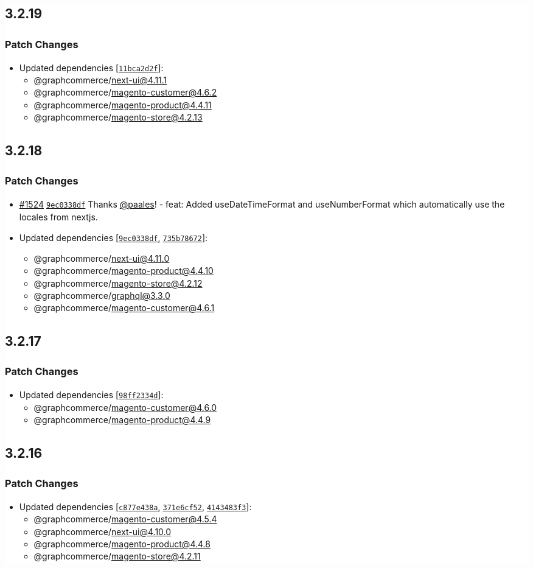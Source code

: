 ## 3.2.19

### Patch Changes

- Updated dependencies [[`11bca2d2f`](https://github.com/graphcommerce-org/graphcommerce/commit/11bca2d2f7dbb7c5e2827c04eb0db43d4099f2fd)]:
  - @graphcommerce/next-ui@4.11.1
  - @graphcommerce/magento-customer@4.6.2
  - @graphcommerce/magento-product@4.4.11
  - @graphcommerce/magento-store@4.2.13

## 3.2.18

### Patch Changes

- [#1524](https://github.com/graphcommerce-org/graphcommerce/pull/1524) [`9ec0338df`](https://github.com/graphcommerce-org/graphcommerce/commit/9ec0338dfe34d37b0f2c24e36ffa6ed13ea1145e) Thanks [@paales](https://github.com/paales)! - feat: Added useDateTimeFormat and useNumberFormat which automatically use the locales from nextjs.

- Updated dependencies [[`9ec0338df`](https://github.com/graphcommerce-org/graphcommerce/commit/9ec0338dfe34d37b0f2c24e36ffa6ed13ea1145e), [`735b78672`](https://github.com/graphcommerce-org/graphcommerce/commit/735b786724d5401cbe6e88f2515e121a1a0945b2)]:
  - @graphcommerce/next-ui@4.11.0
  - @graphcommerce/magento-product@4.4.10
  - @graphcommerce/magento-store@4.2.12
  - @graphcommerce/graphql@3.3.0
  - @graphcommerce/magento-customer@4.6.1

## 3.2.17

### Patch Changes

- Updated dependencies [[`98ff2334d`](https://github.com/graphcommerce-org/graphcommerce/commit/98ff2334d1b7dedb8bc56ebe6abb50836eefedd3)]:
  - @graphcommerce/magento-customer@4.6.0
  - @graphcommerce/magento-product@4.4.9

## 3.2.16

### Patch Changes

- Updated dependencies [[`c877e438a`](https://github.com/graphcommerce-org/graphcommerce/commit/c877e438a48f30204fa3e36b611906a546e1cf5c), [`371e6cf52`](https://github.com/graphcommerce-org/graphcommerce/commit/371e6cf52916a3b6c44192bd40cc8271bd608832), [`4143483f3`](https://github.com/graphcommerce-org/graphcommerce/commit/4143483f37c038d2bbf218be2685e27a31a35745)]:
  - @graphcommerce/magento-customer@4.5.4
  - @graphcommerce/next-ui@4.10.0
  - @graphcommerce/magento-product@4.4.8
  - @graphcommerce/magento-store@4.2.11
